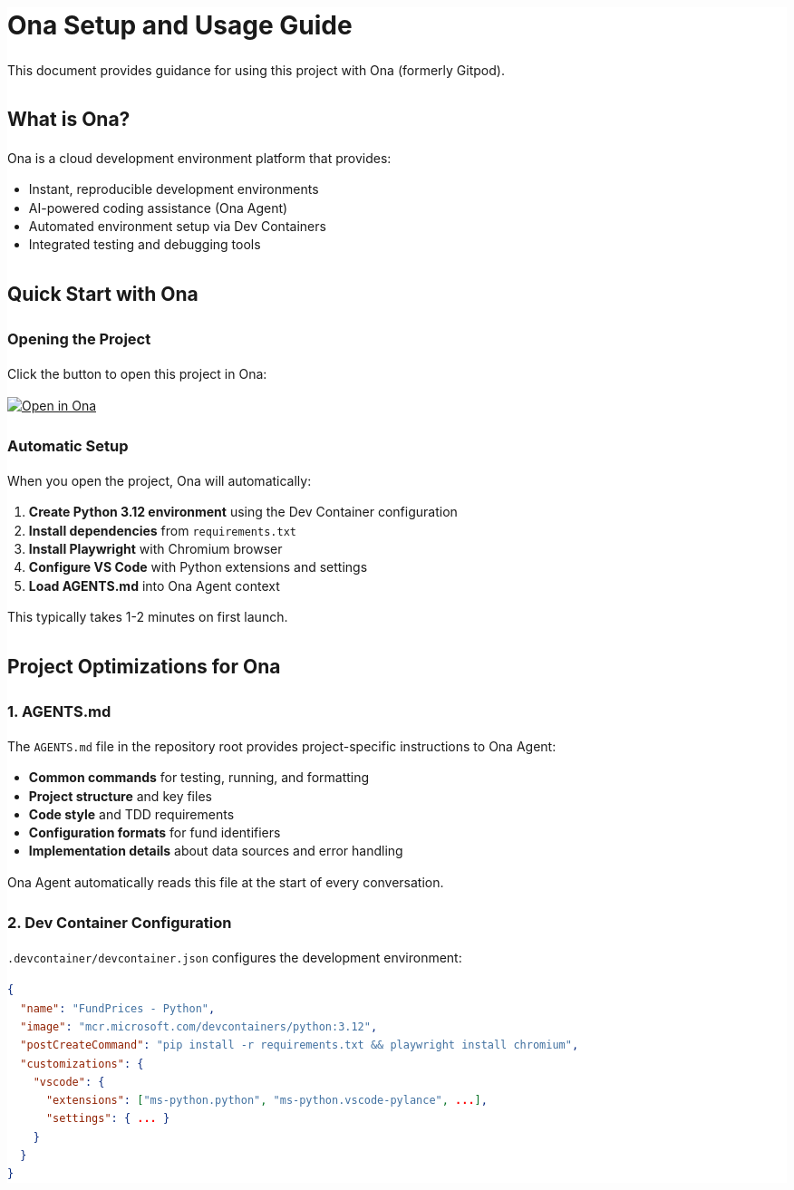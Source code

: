 # Ona Setup and Usage Guide

This document provides guidance for using this project with Ona (formerly Gitpod).

## What is Ona?

Ona is a cloud development environment platform that provides:
- Instant, reproducible development environments
- AI-powered coding assistance (Ona Agent)
- Automated environment setup via Dev Containers
- Integrated testing and debugging tools

## Quick Start with Ona

### Opening the Project

Click the button to open this project in Ona:

[![Open in Ona](https://gitpod.io/button/open-in-gitpod.svg)](https://gitpod.io/#https://github.com/joneswm/FundPrices)

### Automatic Setup

When you open the project, Ona will automatically:

1. **Create Python 3.12 environment** using the Dev Container configuration
2. **Install dependencies** from `requirements.txt`
3. **Install Playwright** with Chromium browser
4. **Configure VS Code** with Python extensions and settings
5. **Load AGENTS.md** into Ona Agent context

This typically takes 1-2 minutes on first launch.

## Project Optimizations for Ona

### 1. AGENTS.md

The `AGENTS.md` file in the repository root provides project-specific instructions to Ona Agent:

- **Common commands** for testing, running, and formatting
- **Project structure** and key files
- **Code style** and TDD requirements
- **Configuration formats** for fund identifiers
- **Implementation details** about data sources and error handling

Ona Agent automatically reads this file at the start of every conversation.

### 2. Dev Container Configuration

`.devcontainer/devcontainer.json` configures the development environment:

```json
{
  "name": "FundPrices - Python",
  "image": "mcr.microsoft.com/devcontainers/python:3.12",
  "postCreateCommand": "pip install -r requirements.txt && playwright install chromium",
  "customizations": {
    "vscode": {
      "extensions": ["ms-python.python", "ms-python.vscode-pylance", ...],
      "settings": { ... }
    }
  }
}
```
